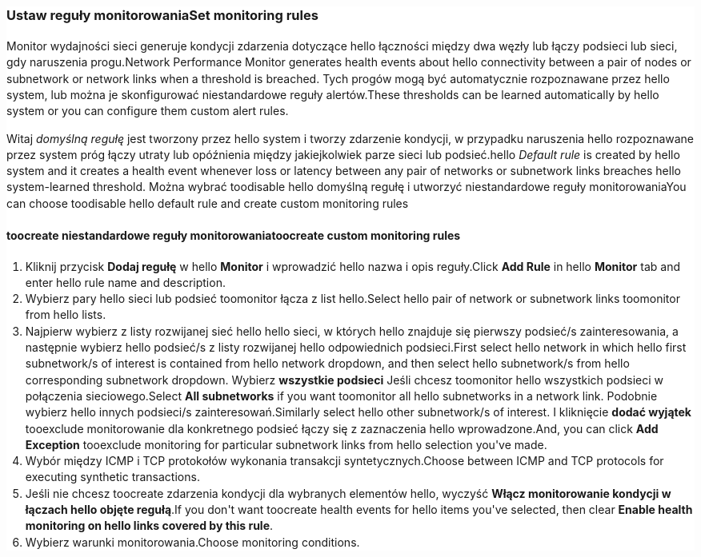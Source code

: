 ### <a name="set-monitoring-rules"></a><span data-ttu-id="cb4fa-217">Ustaw reguły monitorowania</span><span class="sxs-lookup"><span data-stu-id="cb4fa-217">Set monitoring rules</span></span>
<span data-ttu-id="cb4fa-218">Monitor wydajności sieci generuje kondycji zdarzenia dotyczące hello łączności między dwa węzły lub łączy podsieci lub sieci, gdy naruszenia progu.</span><span class="sxs-lookup"><span data-stu-id="cb4fa-218">Network Performance Monitor generates health events about hello connectivity between a pair of nodes or subnetwork or network links when a threshold is breached.</span></span> <span data-ttu-id="cb4fa-219">Tych progów mogą być automatycznie rozpoznawane przez hello system, lub można je skonfigurować niestandardowe reguły alertów.</span><span class="sxs-lookup"><span data-stu-id="cb4fa-219">These thresholds can be learned automatically by hello system or you can configure them custom alert rules.</span></span>

<span data-ttu-id="cb4fa-220">Witaj *domyślną regułę* jest tworzony przez hello system i tworzy zdarzenie kondycji, w przypadku naruszenia hello rozpoznawane przez system próg łączy utraty lub opóźnienia między jakiejkolwiek parze sieci lub podsieć.</span><span class="sxs-lookup"><span data-stu-id="cb4fa-220">hello *Default rule* is created by hello system and it creates a health event whenever loss or latency between any pair of networks or subnetwork links breaches hello system-learned threshold.</span></span> <span data-ttu-id="cb4fa-221">Można wybrać toodisable hello domyślną regułę i utworzyć niestandardowe reguły monitorowania</span><span class="sxs-lookup"><span data-stu-id="cb4fa-221">You can choose toodisable hello default rule and create custom monitoring rules</span></span>

#### <a name="toocreate-custom-monitoring-rules"></a><span data-ttu-id="cb4fa-222">toocreate niestandardowe reguły monitorowania</span><span class="sxs-lookup"><span data-stu-id="cb4fa-222">toocreate custom monitoring rules</span></span>
1. <span data-ttu-id="cb4fa-223">Kliknij przycisk **Dodaj regułę** w hello **Monitor** i wprowadzić hello nazwa i opis reguły.</span><span class="sxs-lookup"><span data-stu-id="cb4fa-223">Click **Add Rule** in hello **Monitor** tab and enter hello rule name and description.</span></span>
2. <span data-ttu-id="cb4fa-224">Wybierz pary hello sieci lub podsieć toomonitor łącza z list hello.</span><span class="sxs-lookup"><span data-stu-id="cb4fa-224">Select hello pair of network or subnetwork links toomonitor from hello lists.</span></span>
3. <span data-ttu-id="cb4fa-225">Najpierw wybierz z listy rozwijanej sieć hello hello sieci, w których hello znajduje się pierwszy podsieć/s zainteresowania, a następnie wybierz hello podsieć/s z listy rozwijanej hello odpowiednich podsieci.</span><span class="sxs-lookup"><span data-stu-id="cb4fa-225">First select hello network in which hello first subnetwork/s of interest is contained from hello network dropdown, and then select hello subnetwork/s from hello corresponding subnetwork dropdown.</span></span>
   <span data-ttu-id="cb4fa-226">Wybierz **wszystkie podsieci** Jeśli chcesz toomonitor hello wszystkich podsieci w połączenia sieciowego.</span><span class="sxs-lookup"><span data-stu-id="cb4fa-226">Select **All subnetworks** if you want toomonitor all hello subnetworks in a network link.</span></span> <span data-ttu-id="cb4fa-227">Podobnie wybierz hello innych podsieci/s zainteresowań.</span><span class="sxs-lookup"><span data-stu-id="cb4fa-227">Similarly select hello other subnetwork/s of interest.</span></span> <span data-ttu-id="cb4fa-228">I kliknięcie **dodać wyjątek** tooexclude monitorowanie dla konkretnego podsieć łączy się z zaznaczenia hello wprowadzone.</span><span class="sxs-lookup"><span data-stu-id="cb4fa-228">And, you can click **Add Exception** tooexclude monitoring for particular subnetwork links from hello selection you've made.</span></span>
4. <span data-ttu-id="cb4fa-229">Wybór między ICMP i TCP protokołów wykonania transakcji syntetycznych.</span><span class="sxs-lookup"><span data-stu-id="cb4fa-229">Choose between ICMP and TCP protocols for executing synthetic transactions.</span></span>
5. <span data-ttu-id="cb4fa-230">Jeśli nie chcesz toocreate zdarzenia kondycji dla wybranych elementów hello, wyczyść **Włącz monitorowanie kondycji w łączach hello objęte regułą**.</span><span class="sxs-lookup"><span data-stu-id="cb4fa-230">If you don't want toocreate health events for hello items you've selected, then clear **Enable health monitoring on hello links covered by this rule**.</span></span>
6. <span data-ttu-id="cb4fa-231">Wybierz warunki monitorowania.</span><span class="sxs-lookup"><span data-stu-id="cb4fa-231">Choose monitoring conditions.</span></span>
